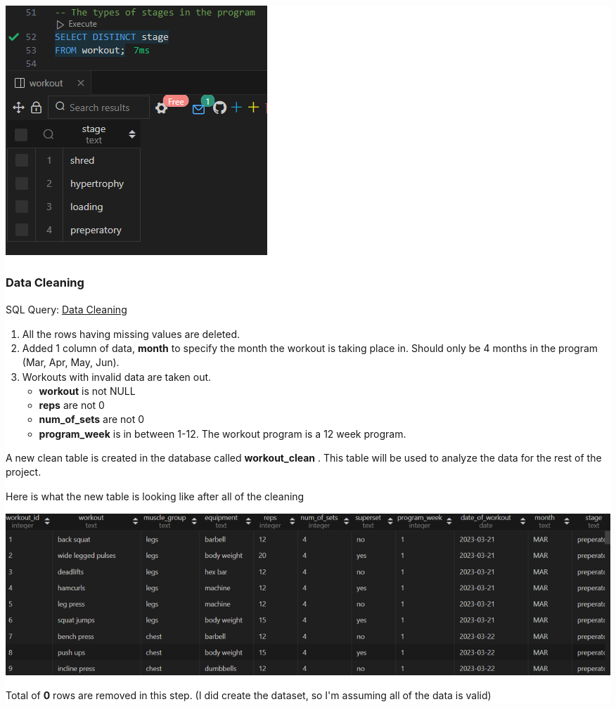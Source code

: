   ![image](https://github.com/Romeeeo/Workout_Program_Data_Analyst_Project/blob/main/Images/w9.png)

### Data Cleaning
SQL Query: [Data Cleaning](https://github.com/Romeeeo/Workout_Program_Data_Analyst_Project/blob/main/Queries/Clean_table.sql)  
1. All the rows having missing values are deleted.  
2. Added 1 column of data, __month__ to specify the month the workout is taking place in. Should only be 4 months in the program (Mar, Apr, May, Jun). 
3. Workouts with invalid data are taken out.
     - __workout__ is not NULL
     - __reps__ are not 0
     - __num_of_sets__ are not 0
     - __program_week__ is in between 1-12. The workout program is a 12 week program.

A new clean table is created in the database called __workout_clean__ . This table will be used to analyze the data for the rest of the project.

Here is what the new table is looking like after all of the cleaning

![image](https://github.com/Romeeeo/Workout_Program_Data_Analyst_Project/blob/main/Images/w10.png)

Total of __0__ rows are removed in this step. (I did create the dataset, so I'm assuming all of the data is valid)
  